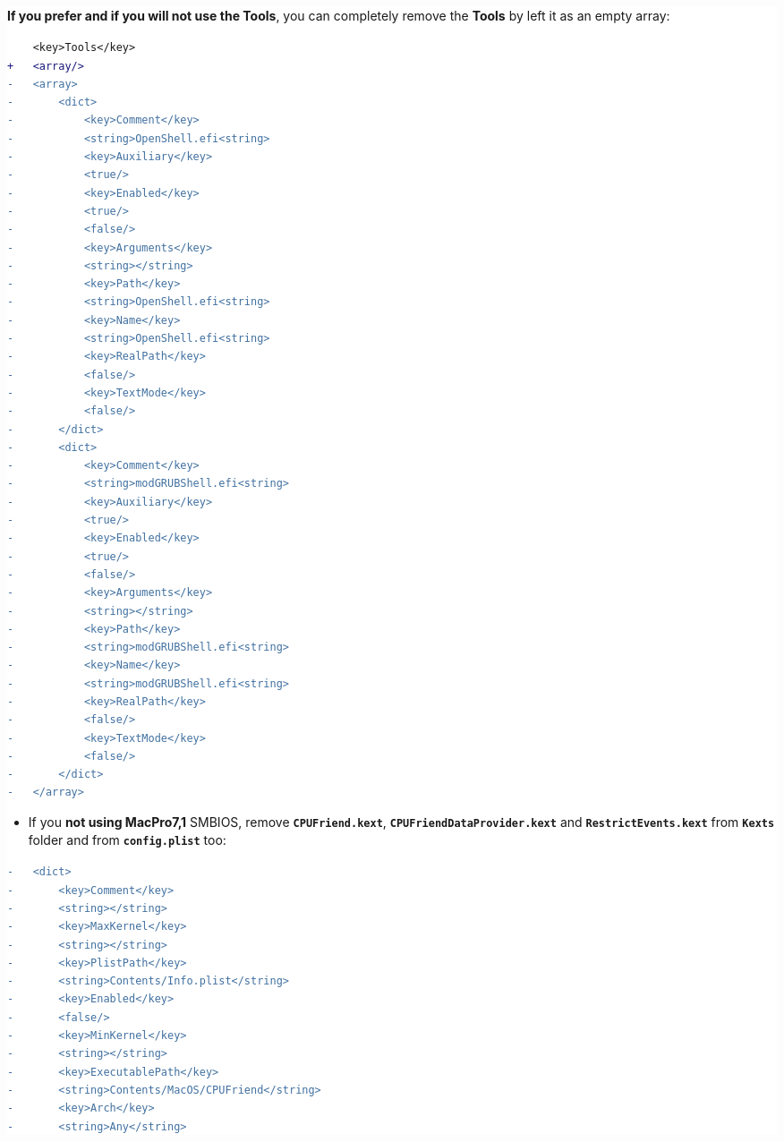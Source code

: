 **If you prefer and if you will not use the Tools**, you can completely remove the **Tools** by left it as an empty array:
```diff
	<key>Tools</key>
+	<array/>
-	<array>
-		<dict>
-			<key>Comment</key>
-			<string>OpenShell.efi<string>
-			<key>Auxiliary</key>
-			<true/>
-			<key>Enabled</key>
-			<true/>
-			<false/>
-			<key>Arguments</key>
-			<string></string>
-			<key>Path</key>
-			<string>OpenShell.efi<string>
-			<key>Name</key>
-			<string>OpenShell.efi<string>
-			<key>RealPath</key>
-			<false/>
-			<key>TextMode</key>
-			<false/>
-		</dict>
-		<dict>
-			<key>Comment</key>
-			<string>modGRUBShell.efi<string>
-			<key>Auxiliary</key>
-			<true/>
-			<key>Enabled</key>
-			<true/>
-			<false/>
-			<key>Arguments</key>
-			<string></string>
-			<key>Path</key>
-			<string>modGRUBShell.efi<string>
-			<key>Name</key>
-			<string>modGRUBShell.efi<string>
-			<key>RealPath</key>
-			<false/>
-			<key>TextMode</key>
-			<false/>
-		</dict>
-	</array>
```
- If you **not using MacPro7,1** SMBIOS, remove **`CPUFriend.kext`**, **`CPUFriendDataProvider.kext`** and **`RestrictEvents.kext`** from **`Kexts`** folder and from **`config.plist`** too:
```diff
-	<dict>
-		<key>Comment</key>
-		<string></string>
-		<key>MaxKernel</key>
-		<string></string>
-		<key>PlistPath</key>
-		<string>Contents/Info.plist</string>
-		<key>Enabled</key>
-		<false/>
-		<key>MinKernel</key>
-		<string></string>
-		<key>ExecutablePath</key>
-		<string>Contents/MacOS/CPUFriend</string>
-		<key>Arch</key>
-		<string>Any</string>
```